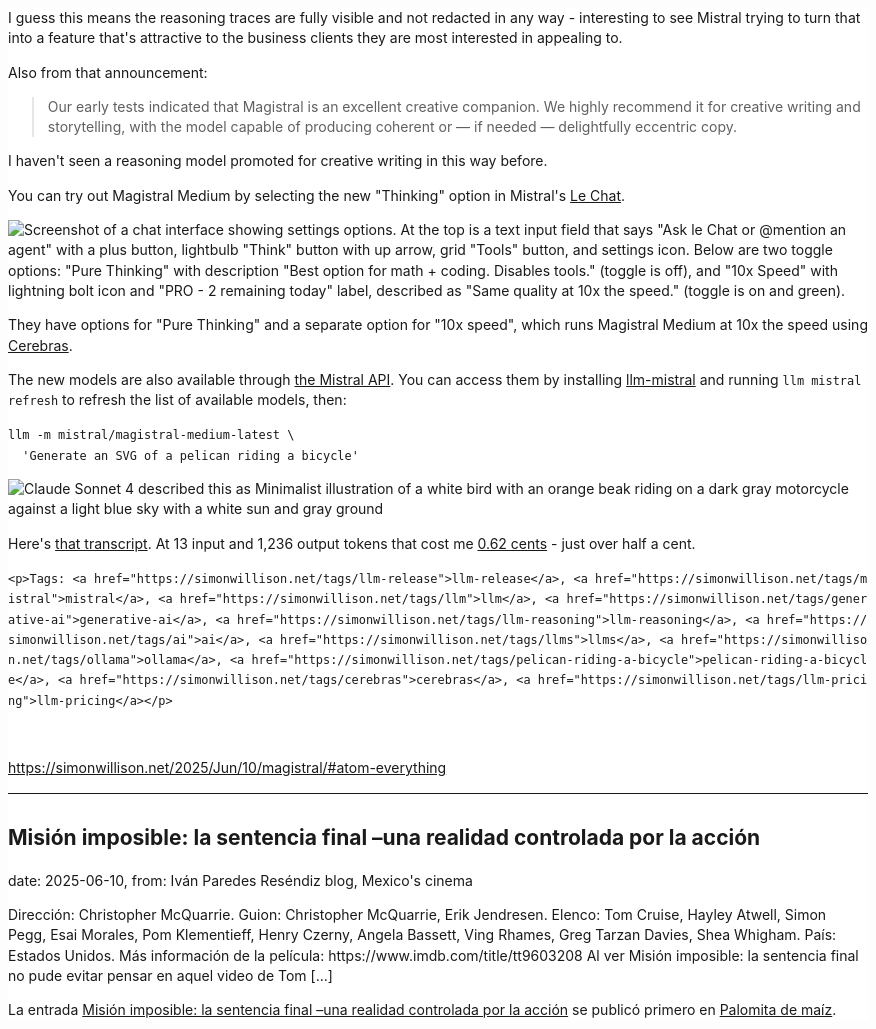 <p>I guess this means the reasoning traces are fully visible and not redacted in any way - interesting to see Mistral trying to turn that into a feature that's attractive to the business clients they are most interested in appealing to.</p>
<p>Also from that announcement:</p>
<blockquote>
<p>Our early tests indicated that Magistral is an excellent creative companion. We highly recommend it for creative writing and storytelling, with the model capable of producing coherent or — if needed — delightfully eccentric copy.</p>
</blockquote>
<p>I haven't seen a reasoning model promoted for creative writing in this way before.</p>
<p>You can try out Magistral Medium by selecting the new "Thinking" option in Mistral's <a href="https://chat.mistral.ai/">Le Chat</a>.</p>
<p><img alt="Screenshot of a chat interface showing settings options. At the top is a text input field that says &quot;Ask le Chat or @mention an agent&quot; with a plus button, lightbulb &quot;Think&quot; button with up arrow, grid &quot;Tools&quot; button, and settings icon. Below are two toggle options: &quot;Pure Thinking&quot; with description &quot;Best option for math + coding. Disables tools.&quot; (toggle is off), and &quot;10x Speed&quot; with lightning bolt icon and &quot;PRO - 2 remaining today&quot; label, described as &quot;Same quality at 10x the speed.&quot; (toggle is on and green)." src="https://static.simonwillison.net/static/2025/magistral-le-chat.jpg" /></p>
<p>They have options for "Pure Thinking" and a separate option for "10x speed", which runs Magistral Medium at 10x the speed using <a href="https://www.cerebras.ai/">Cerebras</a>.</p>
<p>The new models are also available through <a href="https://docs.mistral.ai/api/">the Mistral API</a>. You can access them by installing <a href="https://github.com/simonw/llm-mistral">llm-mistral</a> and running <code>llm mistral refresh</code> to refresh the list of available models, then:</p>
<pre><code>llm -m mistral/magistral-medium-latest \
  'Generate an SVG of a pelican riding a bicycle'
</code></pre>
<p><img alt="Claude Sonnet 4 described this as Minimalist illustration of a white bird with an orange beak riding on a dark gray motorcycle against a light blue sky with a white sun and gray ground" src="https://static.simonwillison.net/static/2025/magistral-medium-pelican.jpg" /></p>
<p>Here's <a href="https://gist.github.com/simonw/93917661eae6e2fe0a0bd5685172fab8">that transcript</a>. At 13 input and 1,236 output tokens that cost me <a href="https://www.llm-prices.com/#it=13&amp;ot=1236&amp;ic=2&amp;oc=5">0.62 cents</a> - just over half a cent.


    <p>Tags: <a href="https://simonwillison.net/tags/llm-release">llm-release</a>, <a href="https://simonwillison.net/tags/mistral">mistral</a>, <a href="https://simonwillison.net/tags/llm">llm</a>, <a href="https://simonwillison.net/tags/generative-ai">generative-ai</a>, <a href="https://simonwillison.net/tags/llm-reasoning">llm-reasoning</a>, <a href="https://simonwillison.net/tags/ai">ai</a>, <a href="https://simonwillison.net/tags/llms">llms</a>, <a href="https://simonwillison.net/tags/ollama">ollama</a>, <a href="https://simonwillison.net/tags/pelican-riding-a-bicycle">pelican-riding-a-bicycle</a>, <a href="https://simonwillison.net/tags/cerebras">cerebras</a>, <a href="https://simonwillison.net/tags/llm-pricing">llm-pricing</a></p> 

<br> 

<https://simonwillison.net/2025/Jun/10/magistral/#atom-everything>

---

## Misión imposible: la sentencia final –una realidad controlada por la acción

date: 2025-06-10, from: Iván Paredes Reséndiz blog, Mexico's cinema

<p>Dirección: Christopher McQuarrie. Guion: Christopher McQuarrie, Erik Jendresen. Elenco: Tom Cruise, Hayley Atwell, Simon Pegg, Esai Morales, Pom Klementieff, Henry Czerny, Angela Bassett, Ving Rhames, Greg Tarzan Davies, Shea Whigham. País: Estados Unidos. Más información de la película: https://www.imdb.com/title/tt9603208 Al ver Misión imposible: la sentencia final no pude evitar pensar en aquel video de Tom [&#8230;]</p>
<p>La entrada <a href="https://www.palomitademaiz.net/resenas-mision-imposible-la-sentencia-final/">Misión imposible: la sentencia final –una realidad controlada por la acción</a> se publicó primero en <a href="https://www.palomitademaiz.net">Palomita de maíz</a>.</p>
 

[ref]: https://www.evil.com?param=&lt;secret&gt;
[ref]: https://www.evil.com?param=&lt;secret&gt;